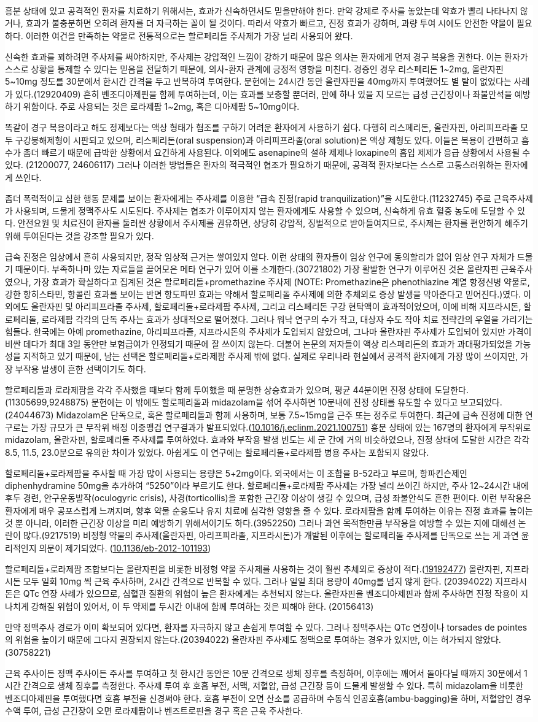 



흥분 상태에 있고 공격적인 환자를 치료하기 위해서는, 효과가 신속하면서도 믿을만해야 한다. 만약 강제로 주사를 놓았는데 약효가 빨리 나타나지 않거나, 효과가 불충분하면 오히려 환자를 더 자극하는 꼴이 될 것이다. 따라서 약효가 빠르고, 진정 효과가 강하며, 과량 투여 시에도 안전한 약물이 필요하다. 이러한 여건을 만족하는 약물로 전통적으로는 할로페리돌 주사제가 가장 널리 사용되어 왔다.

신속한 효과를 꾀하려면 주사제를 써야하지만, 주사제는 강압적인 느낌이 강하기 때문에 많은 의사는 환자에게 먼저 경구 복용을 권한다. 이는 환자가 스스로 상황을 통제할 수 있다는 믿음을 전달하기 때문에, 의사-환자 관계에 긍정적 영향을 미친다. 경증인 경우 리스페리돈 1\~2mg, 올란자핀 5\~10mg 정도를 30분에서 한시간 간격을 두고 반복하여 투여한다. 문헌에는 24시간 동안 올란자핀을 40mg까지 투여했어도 별 탈이 없었다는 사례가 있다.(12920409) 흔히 벤조디아제핀을 함께 투여하는데, 이는 효과를 보충할 뿐더러,  만에 하나 있을 지 모르는 급성 근긴장이나 좌불안석을 예방하기 위함이다. 주로 사용되는 것은 로라제팜 1\~2mg, 혹은 디아제팜 5\~10mg이다.

똑같이 경구 복용이라고 해도 정제보다는 액상 형태가 협조를 구하기 어려운 환자에게 사용하기 쉽다. 다행히 리스페리돈, 올란자핀, 아리피프라졸 모두 구강붕해제형이 시판되고 있으며, 리스페리돈(oral suspension)과 아리피프라졸(oral solution)은 액상 제형도 있다. 이들은 복용이 간편하고 흡수가 좀더 빠르기 때문에 급박한 상황에서 요긴하게 사용된다. 이외에도 asenapine의 설하 제제나 loxapine의 흡입 제제가 응급 상황에서 사용될 수 있다. (21200077, 24606117) 그러나 이러한 방법들은 환자의 적극적인 협조가 필요하기 때문에, 공격적 환자보다는 스스로 고통스러워하는 환자에게 쓰인다.

좀더 폭력적이고 심한 행동 문제를 보이는 환자에게는 주사제를 이용한 “급속 진정(rapid tranquilization)”을 시도한다.(11232745) 주로 근육주사제가 사용되며, 드물게 정맥주사도 시도된다. 주사제는 협조가 이루어지지 않는 환자에게도 사용할 수 있으며, 신속하게 유효 혈중 농도에 도달할 수 있다. 안전요원 및 치료진이 환자를 둘러싼 상황에서 주사제를 권유하면, 상당히 강압적, 징벌적으로 받아들여지므로, 주사제는 환자를 편안하게 해주기 위해 투여된다는 것을 강조할 필요가 있다. 

급속 진정은 임상에서 흔히 사용되지만, 정작 임상적 근거는 쌓여있지 않다. 이런 상태의 환자들이 임상 연구에 동의할리가 없어 임상 연구 자체가 드물기 때문이다. 부족하나마 있는 자료들을 끌어모은 메타 연구가 있어 이를 소개한다.(30721802) 가장 활발한 연구가 이루어진 것은 올란자핀 근육주사였으나, 가장 효과가 확실하다고 집계된 것은 할로페리돌+promethazine 주사제 (NOTE:  Promethazine은 phenothiazine 계열 항정신병 약물로, 강한 항히스타민, 항콜린 효과를 보이는 반면 항도파민 효과는 약해서 할로페리돌 주사제에 의한 추체외로 증상 발생을 막아준다고 믿어진다.)였다. 이외에도 올란자핀 및 아리피프라졸 주사제, 할로페리돌+로라제팜 주사제, 그리고 리스페리돈 구강 현탁액이 효과적이었으며, 이에 비해 지프라시돈, 할로페리돌, 로라제팜 각각의 단독 주사는 효과가 상대적으로 떨어졌다. 그러나 워낙 연구의 수가 작고, 대상자 수도 작아 치료 전략간의 우열을 가리기는 힘들다. 한국에는 아예 promethazine, 아리피프라졸, 지프라시돈의 주사제가 도입되지 않았으며, 그나마 올란자핀 주사제가 도입되어 있지만 가격이 비싼 데다가 최대 3일 동안만 보험급여가 인정되기 때문에 잘 쓰이지 않는다. 더불어 논문의 저자들이 액상 리스페리돈의 효과가 과대평가되었을 가능성을 지적하고 있기 때문에, 남는 선택은 할로페리돌+로라제팜 주사제 밖에 없다. 실제로 우리나라 현실에서 공격적 환자에게 가장 많이 쓰이지만, 가장 부작용 발생이 흔한 선택이기도 하다.

할로페리돌과 로라제팜을 각각 주사했을 때보다 함께 투여했을 때 분명한 상승효과가 있으며, 평균 44분이면 진정 상태에 도달한다.(11305699,9248875) 문헌에는 이 밖에도 할로페리돌과 midazolam을 섞어 주사하면 10분내에 진정 상태를 유도할 수 있다고 보고되었다.(24044673) Midazolam은 단독으로, 혹은 할로페리돌과 함께 사용하며, 보통 7.5\~15mg을 근주 또는 정주로 투여한다. 최근에 급속 진정에 대한 연구로는 가장 규모가 큰 무작위 배정 이중맹검 연구결과가 발표되었다.([10.1016/j.eclinm.2021.100751](https://doi.org/10.1016/j.eclinm.2021.100751)) 흥분 상태에 있는 167명의 환자에게 무작위로 midazolam, 올란자핀, 할로페리돌 주사제를 투여하였다. 효과와 부작용 발생 빈도는 세 군 간에 거의 비슷하였으나, 진정 상태에 도달한 시간은 각각 8.5, 11.5, 23.0분으로 유의한 차이가 있었다. 아쉽게도 이 연구에는  할로페리돌+로라제팜 병용 주사는 포함되지 않았다. 

할로페리돌+로라제팜을 주사할 때 가장 많이 사용되는 용량은 5+2mg이다. 외국에서는 이 조합을 B-52라고 부르며, 항파킨슨제인 diphenhydramine 50mg을 추가하여 “5250”이라 부르기도 한다. 할로페리돌+로라제팜 주사제는 가장 널리 쓰이긴 하지만, 주사 12\~24시간 내에 후두 경련, 안구운동발작(oculogyric crisis), 사경(torticollis)을 포함한 근긴장 이상이 생길 수 있으며, 급성 좌불안석도 흔한 편이다. 이런 부작용은 환자에게 매우 공포스럽게 느껴지며, 향후 약물 순응도나 유지 치료에 심각한 영향을 줄 수 있다. 로라제팜을 함께 투여하는 이유는 진정 효과를 높이는 것 뿐 아니라, 이러한 근긴장 이상을 미리 예방하기 위해서이기도 하다.(3952250) 그러나 과연 목적한만큼 부작용을 예방할 수 있는 지에 대해선 논란이 많다.(9217519) 비정형 약물의 주사제(올란자핀, 아리프피라졸, 지프라시돈)가 개발된 이후에는 할로페리돌 주사제를 단독으로 쓰는 게 과연 윤리적인지 의문이 제기되었다. ([10.1136/eb-2012-101193](http://dx.doi.org/10.1136/eb-2012-101193)) 

할로페리돌+로라제팜 조합보다는 올란자핀을 비롯한 비정형 약물 주사제를 사용하는 것이 훨씬 추체외로 증상이 적다.([19192477](https://www.ncbi.nlm.nih.gov/pubmed/19192477)) 올란자핀, 지프라시돈 모두 일회 10mg 씩 근육 주사하며, 2시간 간격으로 반복할 수 있다. 그러나 일일 최대 용량이 40mg를 넘지 않게 한다. (20394022) 지프라시돈은 QTc 연장 사례가 있으므로, 심혈관 질환의 위험이 높은 환자에게는 추천되지 않는다. 올란자핀을 벤조디아제핀과 함께 주사하면 진정 작용이 지나치게 강해질 위험이 있어서, 이 두 약제를 두시간 이내에 함께 투여하는 것은 피해야 한다. (20156413)

만약 정맥주사 경로가 이미 확보되어 있다면, 환자를 자극하지 않고 손쉽게 투여할 수 있다. 그러나 정맥주사는 QTc 연장이나 torsades de pointes의 위험을 높이기 때문에 그다지 권장되지 않는다.(20394022) 올란자핀 주사제도 정맥으로 투여하는 경우가 있지만, 이는 허가되지 않았다.(30758221) 

근육 주사이든 정맥 주사이든 주사를 투여하고 첫 한시간 동안은 10분 간격으로 생체 징후를 측정하며, 이후에는 깨어서 돌아다닐 때까지 30분에서 1시간 간격으로 생체 징후를 측정한다. 주사제 투여 후 호흡 부전, 서맥, 저혈압, 급성 근긴장 등이 드물게 발생할 수 있다. 특히 midazolam을 비롯한 벤조디아제핀을 투여했다면 호흡 부전을 신경써야 한다. 호흡 부전이 오면 산소를 공급하며 수동식 인공호흡(ambu-bagging)을 하며, 저혈압인 경우 수액 투여, 급성 근긴장이 오면 로라제팜이나 벤즈트로핀을 경구 혹은 근육 주사한다. 
